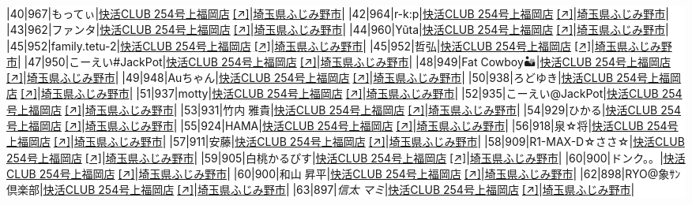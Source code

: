 |40|967|<span class="rank-name-dl">もってぃ</span>|<a href="/darts/rank/shops/0a2abae88b42238e25d56fb0e5c39bac.html">快活CLUB 254号上福岡店</a> <a href="https://search.dartslive.com/jp/shop/0a2abae88b42238e25d56fb0e5c39bac">[↗]</a>|<a href="/darts/rank/埼玉県/ふじみ野市">埼玉県ふじみ野市</a>|
|42|964|<span class="rank-name-dl">r-k:p</span>|<a href="/darts/rank/shops/0a2abae88b42238e25d56fb0e5c39bac.html">快活CLUB 254号上福岡店</a> <a href="https://search.dartslive.com/jp/shop/0a2abae88b42238e25d56fb0e5c39bac">[↗]</a>|<a href="/darts/rank/埼玉県/ふじみ野市">埼玉県ふじみ野市</a>|
|43|962|<span class="rank-name-dl">ファンタ</span>|<a href="/darts/rank/shops/0a2abae88b42238e25d56fb0e5c39bac.html">快活CLUB 254号上福岡店</a> <a href="https://search.dartslive.com/jp/shop/0a2abae88b42238e25d56fb0e5c39bac">[↗]</a>|<a href="/darts/rank/埼玉県/ふじみ野市">埼玉県ふじみ野市</a>|
|44|960|<span class="rank-name-dl">Yũta</span>|<a href="/darts/rank/shops/0a2abae88b42238e25d56fb0e5c39bac.html">快活CLUB 254号上福岡店</a> <a href="https://search.dartslive.com/jp/shop/0a2abae88b42238e25d56fb0e5c39bac">[↗]</a>|<a href="/darts/rank/埼玉県/ふじみ野市">埼玉県ふじみ野市</a>|
|45|952|<span class="rank-name-dl">family.tetu-2</span>|<a href="/darts/rank/shops/0a2abae88b42238e25d56fb0e5c39bac.html">快活CLUB 254号上福岡店</a> <a href="https://search.dartslive.com/jp/shop/0a2abae88b42238e25d56fb0e5c39bac">[↗]</a>|<a href="/darts/rank/埼玉県/ふじみ野市">埼玉県ふじみ野市</a>|
|45|952|<span class="rank-name-pd">哲弘</span>|<a href="/darts/rank/shops/9980.html">快活CLUB 254号上福岡店</a> <a href="https://vs.phoenixdarts.com/jp/shop/shopDetailInfo/s_9980?s_seq=9980">[↗]</a>|<a href="/darts/rank/埼玉県/ふじみ野市">埼玉県ふじみ野市</a>|
|47|950|<span class="rank-name-dl">こーえい#JackPot</span>|<a href="/darts/rank/shops/0a2abae88b42238e25d56fb0e5c39bac.html">快活CLUB 254号上福岡店</a> <a href="https://search.dartslive.com/jp/shop/0a2abae88b42238e25d56fb0e5c39bac">[↗]</a>|<a href="/darts/rank/埼玉県/ふじみ野市">埼玉県ふじみ野市</a>|
|48|949|<span class="rank-name-pd">Fat Cowboy🏜</span>|<a href="/darts/rank/shops/9980.html">快活CLUB 254号上福岡店</a> <a href="https://vs.phoenixdarts.com/jp/shop/shopDetailInfo/s_9980?s_seq=9980">[↗]</a>|<a href="/darts/rank/埼玉県/ふじみ野市">埼玉県ふじみ野市</a>|
|49|948|<span class="rank-name-dl">Auちゃん</span>|<a href="/darts/rank/shops/0a2abae88b42238e25d56fb0e5c39bac.html">快活CLUB 254号上福岡店</a> <a href="https://search.dartslive.com/jp/shop/0a2abae88b42238e25d56fb0e5c39bac">[↗]</a>|<a href="/darts/rank/埼玉県/ふじみ野市">埼玉県ふじみ野市</a>|
|50|938|<span class="rank-name-dl">ろどゆき</span>|<a href="/darts/rank/shops/0a2abae88b42238e25d56fb0e5c39bac.html">快活CLUB 254号上福岡店</a> <a href="https://search.dartslive.com/jp/shop/0a2abae88b42238e25d56fb0e5c39bac">[↗]</a>|<a href="/darts/rank/埼玉県/ふじみ野市">埼玉県ふじみ野市</a>|
|51|937|<span class="rank-name-pd">motty</span>|<a href="/darts/rank/shops/9980.html">快活CLUB 254号上福岡店</a> <a href="https://vs.phoenixdarts.com/jp/shop/shopDetailInfo/s_9980?s_seq=9980">[↗]</a>|<a href="/darts/rank/埼玉県/ふじみ野市">埼玉県ふじみ野市</a>|
|52|935|<span class="rank-name-pd">こーえい@JackPot</span>|<a href="/darts/rank/shops/9980.html">快活CLUB 254号上福岡店</a> <a href="https://vs.phoenixdarts.com/jp/shop/shopDetailInfo/s_9980?s_seq=9980">[↗]</a>|<a href="/darts/rank/埼玉県/ふじみ野市">埼玉県ふじみ野市</a>|
|53|931|<span class="rank-name-pd"><span class="pro-icon-pd"></span>竹内 雅貴</span>|<a href="/darts/rank/shops/9980.html">快活CLUB 254号上福岡店</a> <a href="https://vs.phoenixdarts.com/jp/shop/shopDetailInfo/s_9980?s_seq=9980">[↗]</a>|<a href="/darts/rank/埼玉県/ふじみ野市">埼玉県ふじみ野市</a>|
|54|929|<span class="rank-name-dl">ひかる</span>|<a href="/darts/rank/shops/0a2abae88b42238e25d56fb0e5c39bac.html">快活CLUB 254号上福岡店</a> <a href="https://search.dartslive.com/jp/shop/0a2abae88b42238e25d56fb0e5c39bac">[↗]</a>|<a href="/darts/rank/埼玉県/ふじみ野市">埼玉県ふじみ野市</a>|
|55|924|<span class="rank-name-pd">HAMA</span>|<a href="/darts/rank/shops/9980.html">快活CLUB 254号上福岡店</a> <a href="https://vs.phoenixdarts.com/jp/shop/shopDetailInfo/s_9980?s_seq=9980">[↗]</a>|<a href="/darts/rank/埼玉県/ふじみ野市">埼玉県ふじみ野市</a>|
|56|918|<span class="rank-name-pd">泉☆将</span>|<a href="/darts/rank/shops/9980.html">快活CLUB 254号上福岡店</a> <a href="https://vs.phoenixdarts.com/jp/shop/shopDetailInfo/s_9980?s_seq=9980">[↗]</a>|<a href="/darts/rank/埼玉県/ふじみ野市">埼玉県ふじみ野市</a>|
|57|911|<span class="rank-name-dl">安藤</span>|<a href="/darts/rank/shops/0a2abae88b42238e25d56fb0e5c39bac.html">快活CLUB 254号上福岡店</a> <a href="https://search.dartslive.com/jp/shop/0a2abae88b42238e25d56fb0e5c39bac">[↗]</a>|<a href="/darts/rank/埼玉県/ふじみ野市">埼玉県ふじみ野市</a>|
|58|909|<span class="rank-name-dl">R1-MAX-D☆ささ☆</span>|<a href="/darts/rank/shops/0a2abae88b42238e25d56fb0e5c39bac.html">快活CLUB 254号上福岡店</a> <a href="https://search.dartslive.com/jp/shop/0a2abae88b42238e25d56fb0e5c39bac">[↗]</a>|<a href="/darts/rank/埼玉県/ふじみ野市">埼玉県ふじみ野市</a>|
|59|905|<span class="rank-name-dl">白桃かるぴす</span>|<a href="/darts/rank/shops/0a2abae88b42238e25d56fb0e5c39bac.html">快活CLUB 254号上福岡店</a> <a href="https://search.dartslive.com/jp/shop/0a2abae88b42238e25d56fb0e5c39bac">[↗]</a>|<a href="/darts/rank/埼玉県/ふじみ野市">埼玉県ふじみ野市</a>|
|60|900|<span class="rank-name-pd">ドンク。。</span>|<a href="/darts/rank/shops/9980.html">快活CLUB 254号上福岡店</a> <a href="https://vs.phoenixdarts.com/jp/shop/shopDetailInfo/s_9980?s_seq=9980">[↗]</a>|<a href="/darts/rank/埼玉県/ふじみ野市">埼玉県ふじみ野市</a>|
|60|900|<span class="rank-name-pd"><span class="pro-icon-pd"></span>和山 昇平</span>|<a href="/darts/rank/shops/9980.html">快活CLUB 254号上福岡店</a> <a href="https://vs.phoenixdarts.com/jp/shop/shopDetailInfo/s_9980?s_seq=9980">[↗]</a>|<a href="/darts/rank/埼玉県/ふじみ野市">埼玉県ふじみ野市</a>|
|62|898|<span class="rank-name-dl">RYO@象ｻﾝ倶楽部</span>|<a href="/darts/rank/shops/0a2abae88b42238e25d56fb0e5c39bac.html">快活CLUB 254号上福岡店</a> <a href="https://search.dartslive.com/jp/shop/0a2abae88b42238e25d56fb0e5c39bac">[↗]</a>|<a href="/darts/rank/埼玉県/ふじみ野市">埼玉県ふじみ野市</a>|
|63|897|<span class="rank-name-pd">*信太 マミ*</span>|<a href="/darts/rank/shops/9980.html">快活CLUB 254号上福岡店</a> <a href="https://vs.phoenixdarts.com/jp/shop/shopDetailInfo/s_9980?s_seq=9980">[↗]</a>|<a href="/darts/rank/埼玉県/ふじみ野市">埼玉県ふじみ野市</a>|